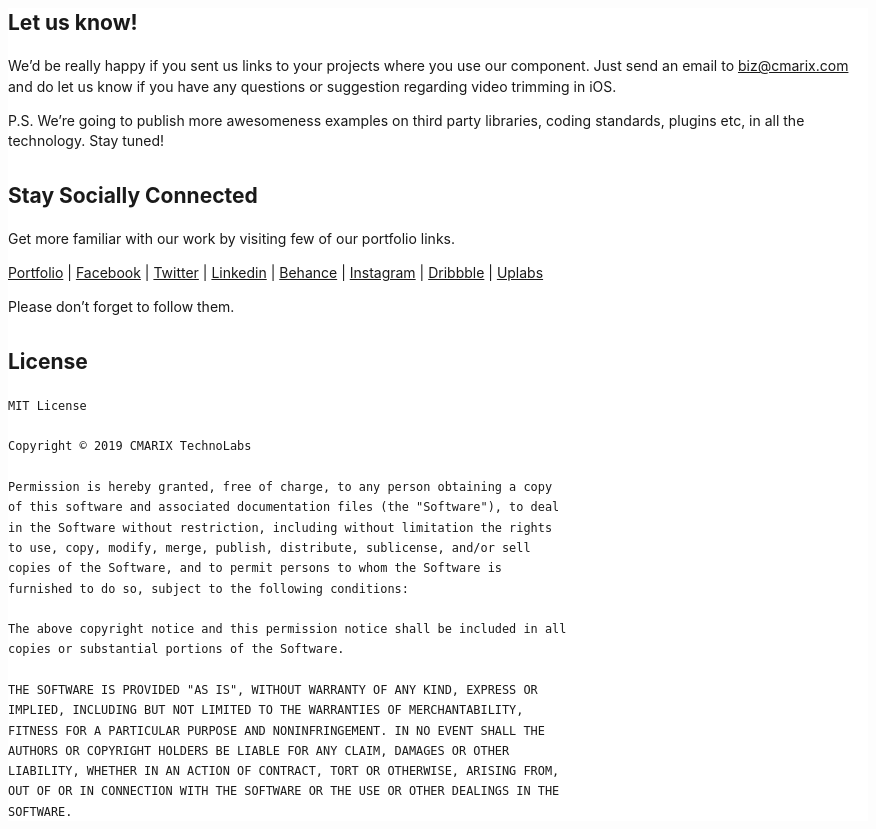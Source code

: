 ## Let us know! ##
We’d be really happy if you sent us links to your projects where you use our component. Just send an email to [biz@cmarix.com](mailto:biz@cmarix.com "biz@cmarix.com") and do let us know if you have any questions or suggestion regarding video trimming in iOS.

P.S. We’re going to publish more awesomeness examples on third party libraries, coding standards, plugins etc, in all the technology. Stay tuned!

## Stay Socially Connected ##

Get more familiar with our work by visiting few of our portfolio links.

[Portfolio](https://www.cmarix.com/portfolio.html) | [Facebook](https://www.facebook.com/CMARIXTechnoLabs/) | [Twitter](https://twitter.com/CMARIXTechLabs) | [Linkedin](https://www.linkedin.com/company/cmarix-technolabs-pvt-ltd-) | [Behance](https://www.behance.net/CMARIXTechnoLabs/) | [Instagram](https://instagram.com/cmarixtechnolabs/) | [Dribbble](https://dribbble.com/CMARIXTechnoLabs) | [Uplabs](https://www.uplabs.com/cmarixtechnolabs)

Please don’t forget to follow them.

## License ##

	MIT License
	
	Copyright © 2019 CMARIX TechnoLabs
	
	Permission is hereby granted, free of charge, to any person obtaining a copy
	of this software and associated documentation files (the "Software"), to deal
	in the Software without restriction, including without limitation the rights
	to use, copy, modify, merge, publish, distribute, sublicense, and/or sell
	copies of the Software, and to permit persons to whom the Software is
	furnished to do so, subject to the following conditions:
	
	The above copyright notice and this permission notice shall be included in all
	copies or substantial portions of the Software.
	
	THE SOFTWARE IS PROVIDED "AS IS", WITHOUT WARRANTY OF ANY KIND, EXPRESS OR
	IMPLIED, INCLUDING BUT NOT LIMITED TO THE WARRANTIES OF MERCHANTABILITY,
	FITNESS FOR A PARTICULAR PURPOSE AND NONINFRINGEMENT. IN NO EVENT SHALL THE
	AUTHORS OR COPYRIGHT HOLDERS BE LIABLE FOR ANY CLAIM, DAMAGES OR OTHER
	LIABILITY, WHETHER IN AN ACTION OF CONTRACT, TORT OR OTHERWISE, ARISING FROM,
	OUT OF OR IN CONNECTION WITH THE SOFTWARE OR THE USE OR OTHER DEALINGS IN THE
	SOFTWARE.
